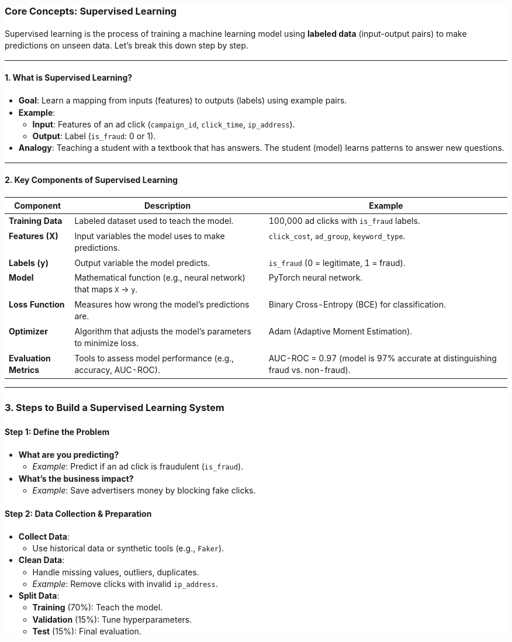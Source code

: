 
### **Core Concepts: Supervised Learning**  
Supervised learning is the process of training a machine learning model using **labeled data** (input-output pairs) to make predictions on unseen data. Let’s break this down step by step.  

---

#### **1. What is Supervised Learning?**  
- **Goal**: Learn a mapping from inputs (features) to outputs (labels) using example pairs.  
- **Example**:  
  - **Input**: Features of an ad click (`campaign_id`, `click_time`, `ip_address`).  
  - **Output**: Label (`is_fraud`: 0 or 1).  
- **Analogy**: Teaching a student with a textbook that has answers. The student (model) learns patterns to answer new questions.  

---

#### **2. Key Components of Supervised Learning**  
| **Component**         | **Description**                                                                 | **Example**                                                                 |  
|------------------------|---------------------------------------------------------------------------------|-----------------------------------------------------------------------------|  
| **Training Data**      | Labeled dataset used to teach the model.                                        | 100,000 ad clicks with `is_fraud` labels.                                   |  
| **Features (X)**       | Input variables the model uses to make predictions.                             | `click_cost`, `ad_group`, `keyword_type`.                                  |  
| **Labels (y)**         | Output variable the model predicts.                                             | `is_fraud` (0 = legitimate, 1 = fraud).                                     |  
| **Model**              | Mathematical function (e.g., neural network) that maps `X` → `y`.               | PyTorch neural network.                                                     |  
| **Loss Function**      | Measures how wrong the model’s predictions are.                                 | Binary Cross-Entropy (BCE) for classification.                              |  
| **Optimizer**          | Algorithm that adjusts the model’s parameters to minimize loss.                 | Adam (Adaptive Moment Estimation).                                          |  
| **Evaluation Metrics** | Tools to assess model performance (e.g., accuracy, AUC-ROC).                    | AUC-ROC = 0.97 (model is 97% accurate at distinguishing fraud vs. non-fraud). |  

---

### **3. Steps to Build a Supervised Learning System**  
#### **Step 1: Define the Problem**  
- **What are you predicting?**  
  - *Example*: Predict if an ad click is fraudulent (`is_fraud`).  
- **What’s the business impact?**  
  - *Example*: Save advertisers money by blocking fake clicks.  

#### **Step 2: Data Collection & Preparation**  
- **Collect Data**:  
  - Use historical data or synthetic tools (e.g., `Faker`).  
- **Clean Data**:  
  - Handle missing values, outliers, duplicates.  
  - *Example*: Remove clicks with invalid `ip_address`.  
- **Split Data**:  
  - **Training** (70%): Teach the model.  
  - **Validation** (15%): Tune hyperparameters.  
  - **Test** (15%): Final evaluation.  
